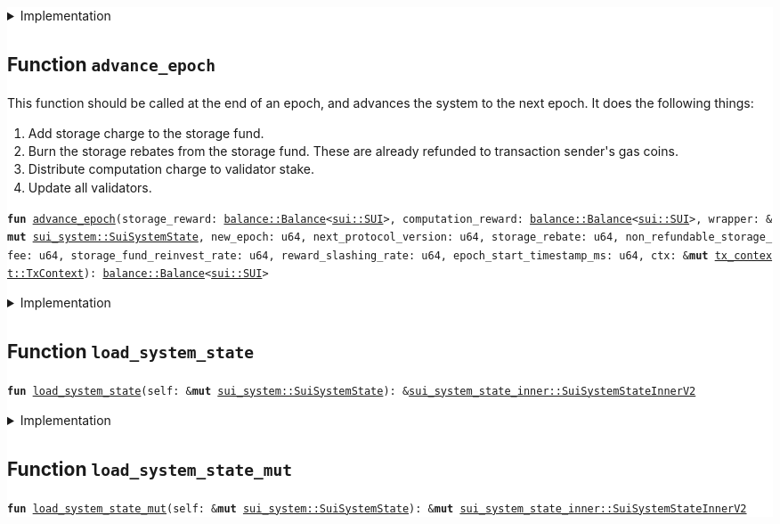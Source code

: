

<details><summary>Implementation</summary></details>

<a name="0x3_sui_system_advance_epoch"></a>

## Function `advance_epoch`

This function should be called at the end of an epoch, and advances the system to the next epoch.
It does the following things:
1. Add storage charge to the storage fund.
2. Burn the storage rebates from the storage fund. These are already refunded to transaction sender's
gas coins.
3. Distribute computation charge to validator stake.
4. Update all validators.


<pre><code><b>fun</b> <a href="sui_system.md#0x3_sui_system_advance_epoch">advance_epoch</a>(storage_reward: <a href="../sui-framework/balance.md#0x2_balance_Balance">balance::Balance</a>&lt;<a href="../sui-framework/sui.md#0x2_sui_SUI">sui::SUI</a>&gt;, computation_reward: <a href="../sui-framework/balance.md#0x2_balance_Balance">balance::Balance</a>&lt;<a href="../sui-framework/sui.md#0x2_sui_SUI">sui::SUI</a>&gt;, wrapper: &<b>mut</b> <a href="sui_system.md#0x3_sui_system_SuiSystemState">sui_system::SuiSystemState</a>, new_epoch: u64, next_protocol_version: u64, storage_rebate: u64, non_refundable_storage_fee: u64, storage_fund_reinvest_rate: u64, reward_slashing_rate: u64, epoch_start_timestamp_ms: u64, ctx: &<b>mut</b> <a href="../sui-framework/tx_context.md#0x2_tx_context_TxContext">tx_context::TxContext</a>): <a href="../sui-framework/balance.md#0x2_balance_Balance">balance::Balance</a>&lt;<a href="../sui-framework/sui.md#0x2_sui_SUI">sui::SUI</a>&gt;
</code></pre>



<details><summary>Implementation</summary></details>

<a name="0x3_sui_system_load_system_state"></a>

## Function `load_system_state`



<pre><code><b>fun</b> <a href="sui_system.md#0x3_sui_system_load_system_state">load_system_state</a>(self: &<b>mut</b> <a href="sui_system.md#0x3_sui_system_SuiSystemState">sui_system::SuiSystemState</a>): &<a href="sui_system_state_inner.md#0x3_sui_system_state_inner_SuiSystemStateInnerV2">sui_system_state_inner::SuiSystemStateInnerV2</a>
</code></pre>



<details><summary>Implementation</summary></details>

<a name="0x3_sui_system_load_system_state_mut"></a>

## Function `load_system_state_mut`



<pre><code><b>fun</b> <a href="sui_system.md#0x3_sui_system_load_system_state_mut">load_system_state_mut</a>(self: &<b>mut</b> <a href="sui_system.md#0x3_sui_system_SuiSystemState">sui_system::SuiSystemState</a>): &<b>mut</b> <a href="sui_system_state_inner.md#0x3_sui_system_state_inner_SuiSystemStateInnerV2">sui_system_state_inner::SuiSystemStateInnerV2</a>
</code></pre>

